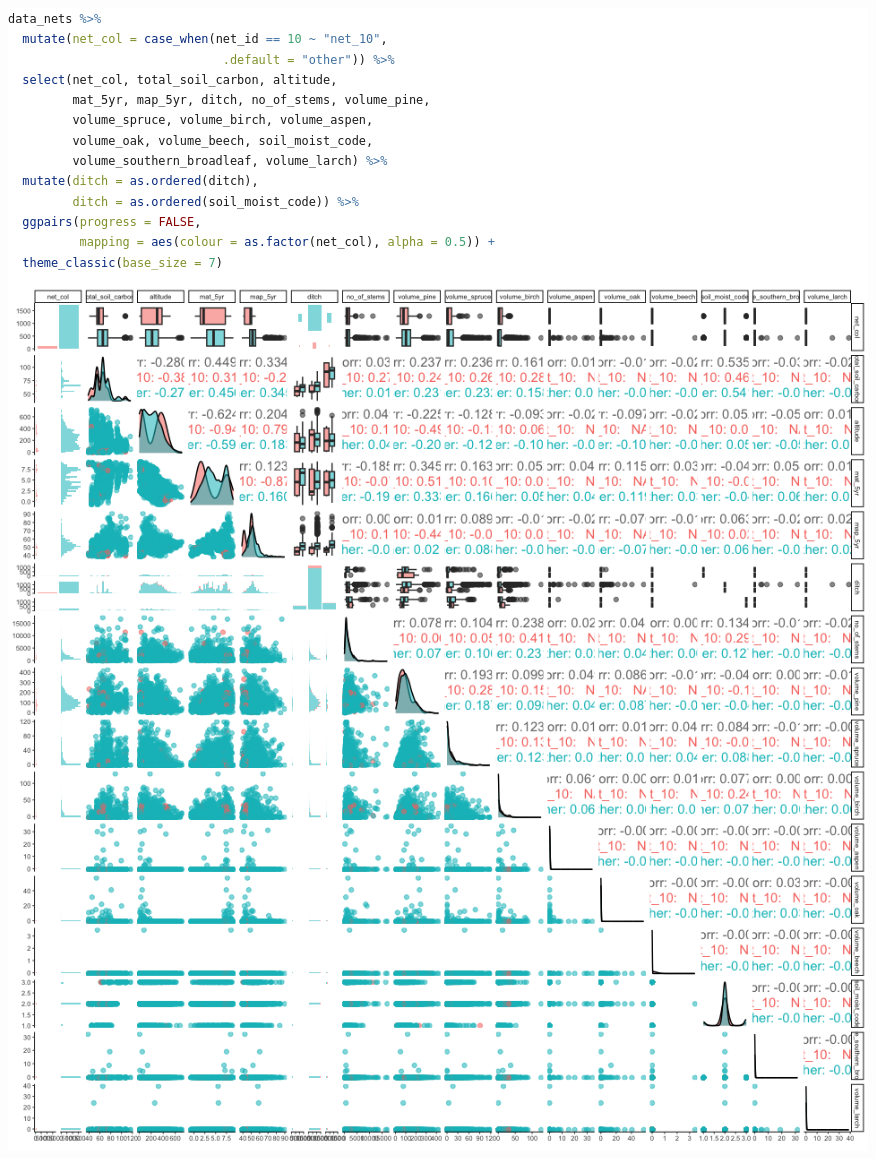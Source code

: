 ``` r
data_nets %>% 
  mutate(net_col = case_when(net_id == 10 ~ "net_10",
                              .default = "other")) %>% 
  select(net_col, total_soil_carbon, altitude,
         mat_5yr, map_5yr, ditch, no_of_stems, volume_pine,
         volume_spruce, volume_birch, volume_aspen,
         volume_oak, volume_beech, soil_moist_code,
         volume_southern_broadleaf, volume_larch) %>% 
  mutate(ditch = as.ordered(ditch), 
         ditch = as.ordered(soil_moist_code)) %>% 
  ggpairs(progress = FALSE,
          mapping = aes(colour = as.factor(net_col), alpha = 0.5)) +
  theme_classic(base_size = 7)  
```

![](figures/2024-01-22_find-test-area/unnamed-chunk-15-1.png)
